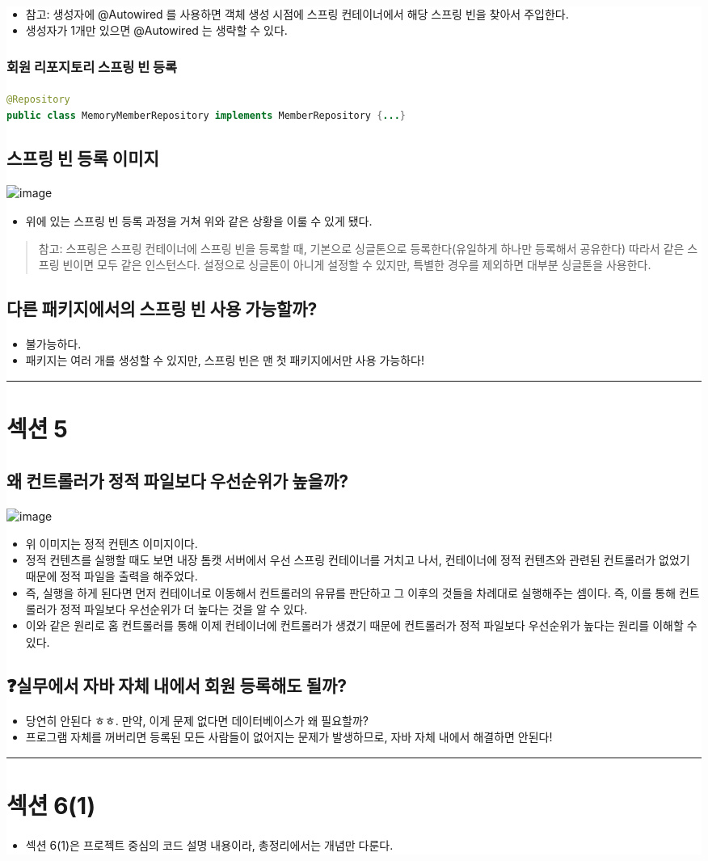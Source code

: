 - 참고: 생성자에 @Autowired 를 사용하면 객체 생성 시점에 스프링 컨테이너에서 해당 스프링 빈을 찾아서 주입한다.
- 생성자가 1개만 있으면 @Autowired 는 생략할 수 있다.

### 회원 리포지토리 스프링 빈 등록

```java
@Repository
public class MemoryMemberRepository implements MemberRepository {...}
```

## 스프링 빈 등록 이미지

![image](https://github.com/irishNoah/Spring-JPA-ORM/assets/80700537/991cae68-a82d-4d66-ac79-e63b56fb1096)


- 위에 있는 스프링 빈 등록 과정을 거쳐 위와 같은 상황을 이룰 수 있게 됐다.

> 참고: 스프링은 스프링 컨테이너에 스프링 빈을 등록할 때, 기본으로 싱글톤으로 등록한다(유일하게 하나만 등록해서 공유한다) 따라서 같은 스프링 빈이면 모두 같은 인스턴스다. 설정으로 싱글톤이 아니게 설정할 수 있지만, 특별한 경우를 제외하면 대부분 싱글톤을 사용한다.

## 다른 패키지에서의 스프링 빈 사용 가능할까?

- 불가능하다.
- 패키지는 여러 개를 생성할 수 있지만, 스프링 빈은 맨 첫 패키지에서만 사용 가능하다!

---

# 섹션 5

## 왜 컨트롤러가 정적 파일보다 우선순위가 높을까?

![image](https://github.com/irishNoah/Spring-JPA-ORM/assets/80700537/bc3bec47-9aaf-4bf6-bfc7-c6aa8f9e6476)


- 위 이미지는 정적 컨텐츠 이미지이다.
- 정적 컨텐츠를 실행할 때도 보면 내장 톰캣 서버에서 우선 스프링 컨테이너를 거치고 나서, 컨테이너에 정적 컨텐츠와 관련된 컨트롤러가 없었기 때문에 정적 파일을 출력을 해주었다.
- 즉, 실행을 하게 된다면 먼저 컨테이너로 이동해서 컨트롤러의 유뮤를 판단하고 그 이후의 것들을 차례대로 실행해주는 셈이다. 즉, 이를 통해 컨트롤러가 정적 파일보다 우선순위가 더 높다는 것을 알 수 있다.
- 이와 같은 원리로 홈 컨트롤러를 통해 이제 컨테이너에 컨트롤러가 생겼기 때문에 컨트롤러가 정적 파일보다 우선순위가 높다는 원리를 이해할 수 있다.

## ❓실무에서 자바 자체 내에서 회원 등록해도 될까?

- 당연히 안된다 ㅎㅎ. 만약, 이게 문제 없다면 데이터베이스가 왜 필요할까?
- 프로그램 자체를 꺼버리면 등록된 모든 사람들이 없어지는 문제가 발생하므로, 자바 자체 내에서 해결하면 안된다!

---

# 섹션 6(1)

- 섹션 6(1)은 프로젝트 중심의 코드 설명 내용이라, 총정리에서는 개념만 다룬다.
